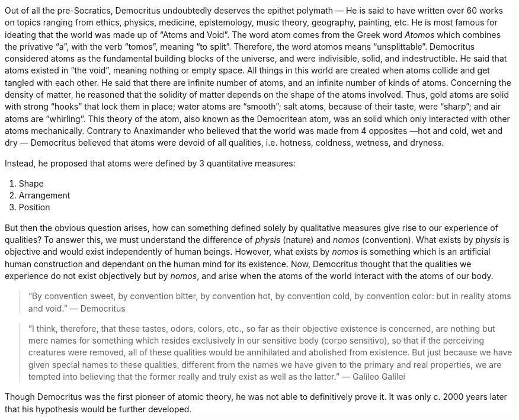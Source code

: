 Out of all the pre-Socratics, Democritus undoubtedly deserves the epithet polymath — He is said to have written over 60 works on topics ranging from ethics, physics, medicine, epistemology, music theory, geography, painting, etc. He is most famous for ideating that the world was made up of “Atoms and Void”. The word atom comes from the Greek word _Atomos_ which combines the privative “a”, with the verb “tomos”, meaning “to split”. Therefore, the word atomos means “unsplittable”.
Democritus considered atoms as the fundamental building blocks of the universe, and were indivisible, solid, and indestructible. He said that atoms existed in “the void”, meaning nothing or empty space. All things in this world are created when atoms collide and get tangled with each other. He said that there are infinite number of atoms, and an infinite number of kinds of atoms. Concerning the density of matter, he reasoned that the solidity of matter depends on the shape of the atoms involved. Thus, gold atoms are solid with strong “hooks” that lock them in place; water atoms are “smooth”; salt atoms, because of their taste, were “sharp”; and air atoms are “whirling”. This theory of the atom, also known as the Democritean atom, was an solid which only interacted with other atoms mechanically.
Contrary to Anaximander who believed that the world was made from 4 opposites —hot and cold, wet and dry — Democritus believed that atoms were devoid of all qualities, i.e. hotness, coldness, wetness, and dryness.

Instead, he proposed that atoms were defined by 3 quantitative measures:
1. Shape
2. Arrangement
3. Position

But then the obvious question arises, how can something defined solely by qualitative measures give rise to our experience of qualities?
To answer this, we must understand the difference of _physis_ (nature) and _nomos_ (convention). What exists by _physis_ is objective and would exist independently of human beings. However, what exists by _nomos_ is something which is an artificial human construction and dependant on the human mind for its existence.
Now, Democritus thought that the qualities we experience do not exist objectively but by _nomos_, and arise when the atoms of the world interact with the atoms of our body.

> “By convention sweet, by convention bitter, by convention hot, by convention cold, by convention color: but in reality atoms and void.”
— Democritus

> “I think, therefore, that these tastes, odors, colors, etc., so far as their objective existence is concerned, are nothing but mere names for something which resides exclusively in our sensitive body (corpo sensitivo), so that if the perceiving creatures were removed, all of these qualities would be annihilated and abolished from existence. But just because we have given special names to these qualities, different from the names we have given to the primary and real properties, we are tempted into believing that the former really and truly exist as well as the latter.”
— Galileo Galilei

Though Democritus was the first pioneer of atomic theory, he was not able to definitively prove it. It was only c. 2000 years later that his hypothesis would be further developed.
